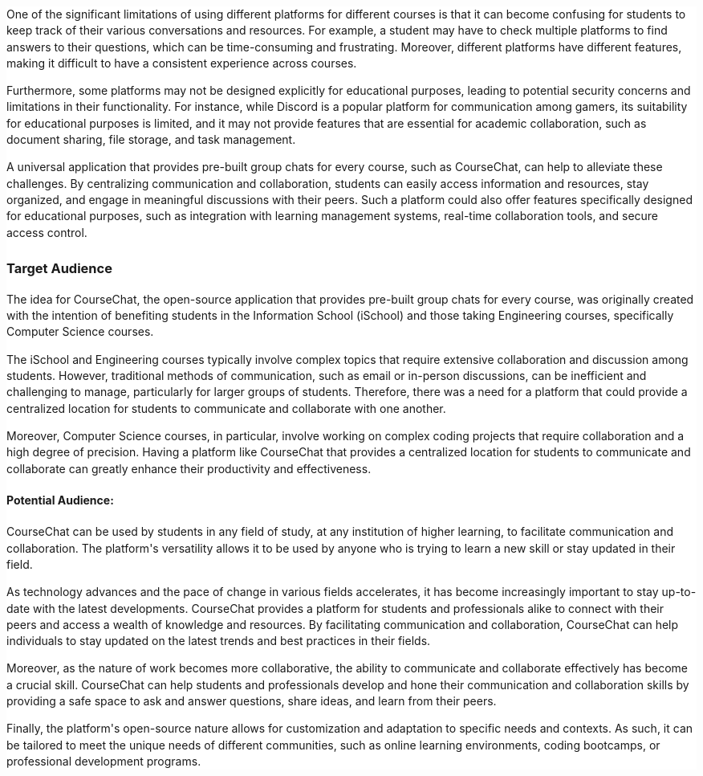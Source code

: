 One of the significant limitations of using different platforms for different courses is that it can become confusing for students to keep track of their various conversations and resources. For example, a student may have to check multiple platforms to find answers to their questions, which can be time-consuming and frustrating. Moreover, different platforms have different features, making it difficult to have a consistent experience across courses.

Furthermore, some platforms may not be designed explicitly for educational purposes, leading to potential security concerns and limitations in their functionality. For instance, while Discord is a popular platform for communication among gamers, its suitability for educational purposes is limited, and it may not provide features that are essential for academic collaboration, such as document sharing, file storage, and task management.

A universal application that provides pre-built group chats for every course, such as CourseChat, can help to alleviate these challenges. By centralizing communication and collaboration, students can easily access information and resources, stay organized, and engage in meaningful discussions with their peers. Such a platform could also offer features specifically designed for educational purposes, such as integration with learning management systems, real-time collaboration tools, and secure access control.

### Target Audience

The idea for CourseChat, the open-source application that provides pre-built group chats for every course, was originally created with the intention of benefiting students in the Information School (iSchool) and those taking Engineering courses, specifically Computer Science courses.

The iSchool and Engineering courses typically involve complex topics that require extensive collaboration and discussion among students. However, traditional methods of communication, such as email or in-person discussions, can be inefficient and challenging to manage, particularly for larger groups of students. Therefore, there was a need for a platform that could provide a centralized location for students to communicate and collaborate with one another.

Moreover, Computer Science courses, in particular, involve working on complex coding projects that require collaboration and a high degree of precision. Having a platform like CourseChat that provides a centralized location for students to communicate and collaborate can greatly enhance their productivity and effectiveness.

#### Potential Audience:

CourseChat can be used by students in any field of study, at any institution of higher learning, to facilitate communication and collaboration. The platform's versatility allows it to be used by anyone who is trying to learn a new skill or stay updated in their field.

As technology advances and the pace of change in various fields accelerates, it has become increasingly important to stay up-to-date with the latest developments. CourseChat provides a platform for students and professionals alike to connect with their peers and access a wealth of knowledge and resources. By facilitating communication and collaboration, CourseChat can help individuals to stay updated on the latest trends and best practices in their fields.

Moreover, as the nature of work becomes more collaborative, the ability to communicate and collaborate effectively has become a crucial skill. CourseChat can help students and professionals develop and hone their communication and collaboration skills by providing a safe space to ask and answer questions, share ideas, and learn from their peers.

Finally, the platform's open-source nature allows for customization and adaptation to specific needs and contexts. As such, it can be tailored to meet the unique needs of different communities, such as online learning environments, coding bootcamps, or professional development programs.
